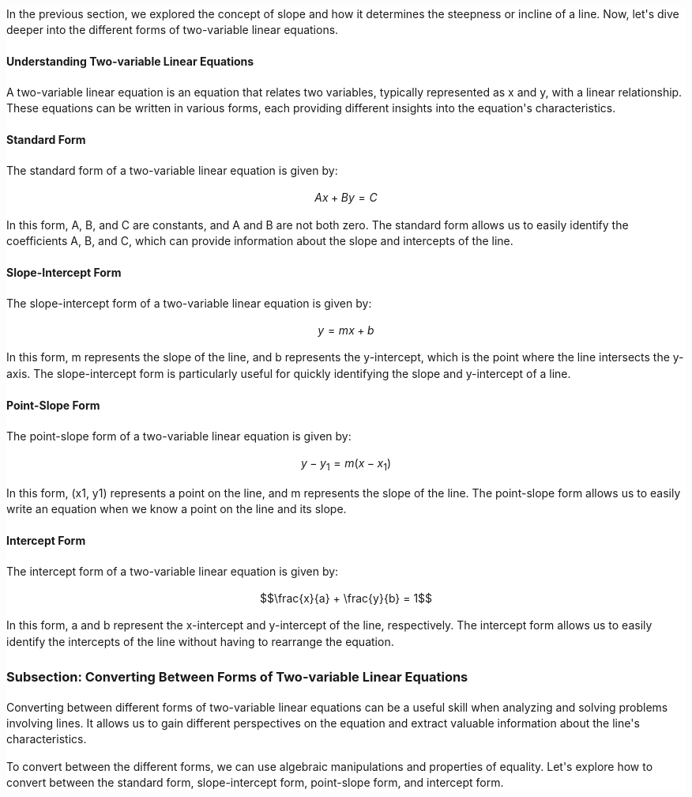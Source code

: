 In the previous section, we explored the concept of slope and how it determines the steepness or incline of a line. Now, let's dive deeper into the different forms of two-variable linear equations.

#### Understanding Two-variable Linear Equations

A two-variable linear equation is an equation that relates two variables, typically represented as x and y, with a linear relationship. These equations can be written in various forms, each providing different insights into the equation's characteristics.

#### Standard Form

The standard form of a two-variable linear equation is given by:

$$Ax + By = C$$

In this form, A, B, and C are constants, and A and B are not both zero. The standard form allows us to easily identify the coefficients A, B, and C, which can provide information about the slope and intercepts of the line.

#### Slope-Intercept Form

The slope-intercept form of a two-variable linear equation is given by:

$$y = mx + b$$

In this form, m represents the slope of the line, and b represents the y-intercept, which is the point where the line intersects the y-axis. The slope-intercept form is particularly useful for quickly identifying the slope and y-intercept of a line.

#### Point-Slope Form

The point-slope form of a two-variable linear equation is given by:

$$y - y_1 = m(x - x_1)$$

In this form, (x1, y1) represents a point on the line, and m represents the slope of the line. The point-slope form allows us to easily write an equation when we know a point on the line and its slope.

#### Intercept Form

The intercept form of a two-variable linear equation is given by:

$$\frac{x}{a} + \frac{y}{b} = 1$$

In this form, a and b represent the x-intercept and y-intercept of the line, respectively. The intercept form allows us to easily identify the intercepts of the line without having to rearrange the equation.

### Subsection: Converting Between Forms of Two-variable Linear Equations

Converting between different forms of two-variable linear equations can be a useful skill when analyzing and solving problems involving lines. It allows us to gain different perspectives on the equation and extract valuable information about the line's characteristics.

To convert between the different forms, we can use algebraic manipulations and properties of equality. Let's explore how to convert between the standard form, slope-intercept form, point-slope form, and intercept form.

